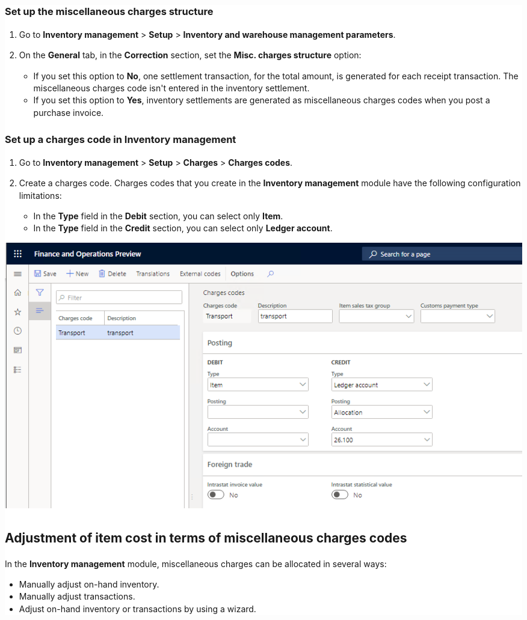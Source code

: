 ### Set up the miscellaneous charges structure

1. Go to **Inventory management** \> **Setup** \> **Inventory and warehouse management parameters**.
2. On the **General** tab, in the **Correction** section, set the **Misc. charges structure** option:

    - If you set this option to **No**, one settlement transaction, for the total amount, is generated for each receipt transaction. The miscellaneous charges code isn't entered in the inventory settlement.
    - If you set this option to **Yes**, inventory settlements are generated as miscellaneous charges codes when you post a purchase invoice.

### Set up a charges code in Inventory management

1. Go to **Inventory management** \> **Setup** \> **Charges** \> **Charges codes**.
2. Create a charges code. Charges codes that you create in the **Inventory management** module have the following configuration limitations:

    - In the **Type** field in the **Debit** section, you can select only **Item**.
    - In the **Type** field in the **Credit** section, you can select only **Ledger account**.

![Charges codes page.](media/1_Charges_codes.png)

## Adjustment of item cost in terms of miscellaneous charges codes

In the **Inventory management** module, miscellaneous charges can be allocated in several ways:

- Manually adjust on-hand inventory.
- Manually adjust transactions.
- Adjust on-hand inventory or transactions by using a wizard.
